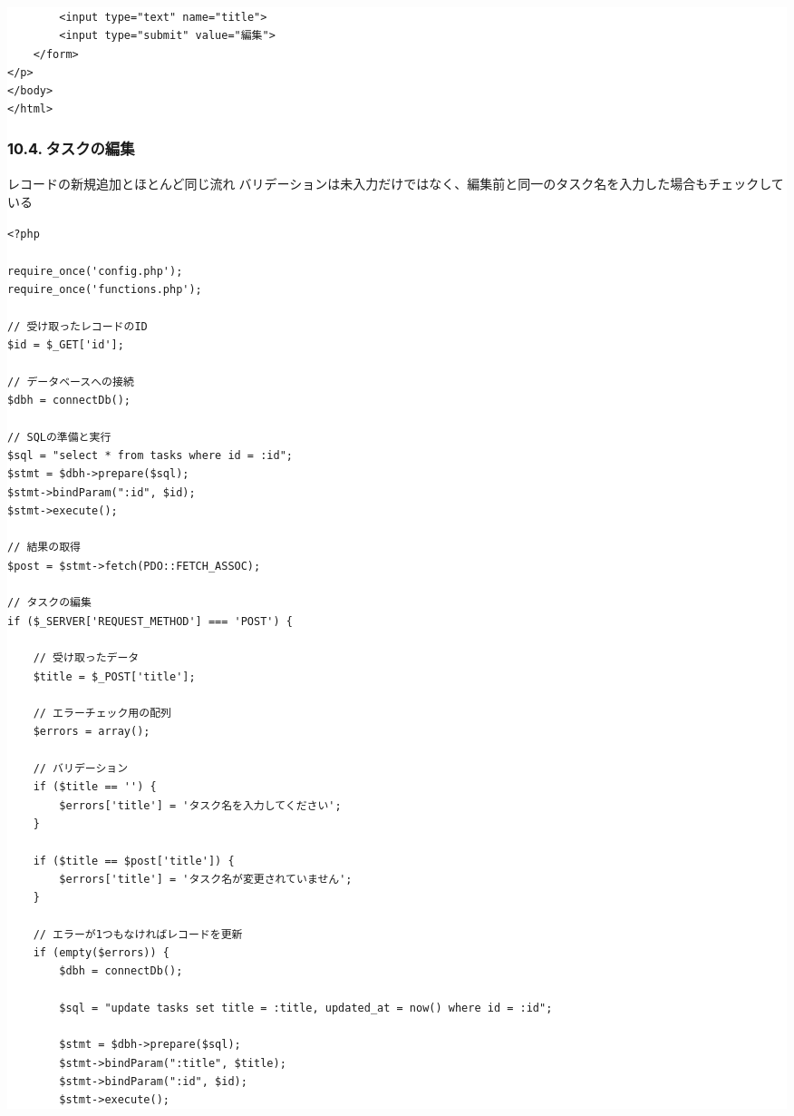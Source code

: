 ```php:edit.php
        <input type="text" name="title">
        <input type="submit" value="編集">
    </form>
</p>
</body>
</html>

```

### 10.4. タスクの編集
レコードの新規追加とほとんど同じ流れ
バリデーションは未入力だけではなく、編集前と同一のタスク名を入力した場合もチェックしている

```php:edit.php
<?php

require_once('config.php');
require_once('functions.php');

// 受け取ったレコードのID
$id = $_GET['id'];

// データベースへの接続
$dbh = connectDb();

// SQLの準備と実行
$sql = "select * from tasks where id = :id";
$stmt = $dbh->prepare($sql);
$stmt->bindParam(":id", $id);
$stmt->execute();

// 結果の取得
$post = $stmt->fetch(PDO::FETCH_ASSOC);

// タスクの編集
if ($_SERVER['REQUEST_METHOD'] === 'POST') {

    // 受け取ったデータ
    $title = $_POST['title'];

    // エラーチェック用の配列
    $errors = array();

    // バリデーション
    if ($title == '') {
        $errors['title'] = 'タスク名を入力してください';
    }

    if ($title == $post['title']) {
        $errors['title'] = 'タスク名が変更されていません';
    }

    // エラーが1つもなければレコードを更新
    if (empty($errors)) {
        $dbh = connectDb();

        $sql = "update tasks set title = :title, updated_at = now() where id = :id";

        $stmt = $dbh->prepare($sql);
        $stmt->bindParam(":title", $title);
        $stmt->bindParam(":id", $id);
        $stmt->execute();

```